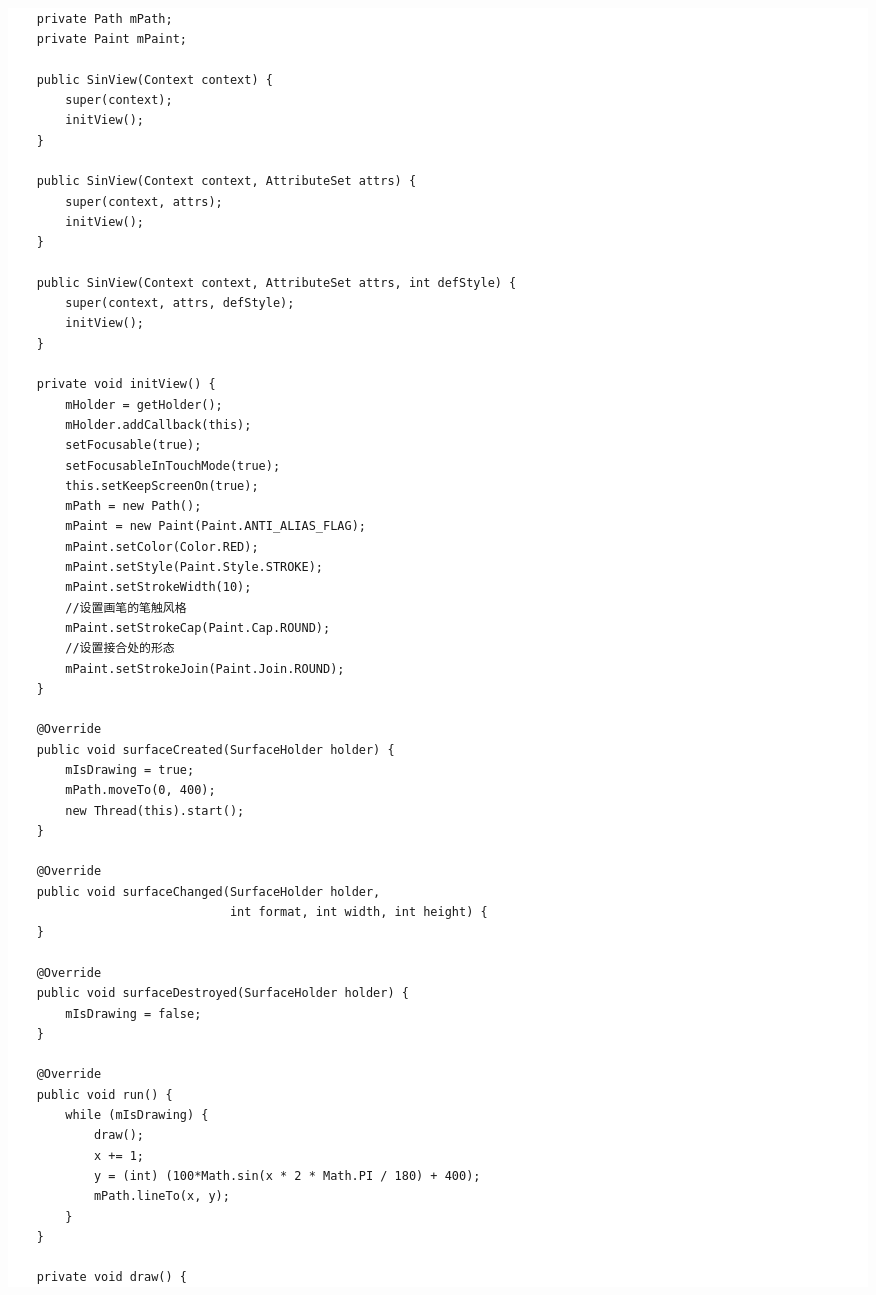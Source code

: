 ```
    private Path mPath;
    private Paint mPaint;

    public SinView(Context context) {
        super(context);
        initView();
    }

    public SinView(Context context, AttributeSet attrs) {
        super(context, attrs);
        initView();
    }

    public SinView(Context context, AttributeSet attrs, int defStyle) {
        super(context, attrs, defStyle);
        initView();
    }

    private void initView() {
        mHolder = getHolder();
        mHolder.addCallback(this);
        setFocusable(true);
        setFocusableInTouchMode(true);
        this.setKeepScreenOn(true);
        mPath = new Path();
        mPaint = new Paint(Paint.ANTI_ALIAS_FLAG);
        mPaint.setColor(Color.RED);
        mPaint.setStyle(Paint.Style.STROKE);
        mPaint.setStrokeWidth(10);
        //设置画笔的笔触风格
        mPaint.setStrokeCap(Paint.Cap.ROUND);
        //设置接合处的形态
        mPaint.setStrokeJoin(Paint.Join.ROUND);
    }

    @Override
    public void surfaceCreated(SurfaceHolder holder) {
        mIsDrawing = true;
        mPath.moveTo(0, 400);
        new Thread(this).start();
    }

    @Override
    public void surfaceChanged(SurfaceHolder holder,
                               int format, int width, int height) {
    }

    @Override
    public void surfaceDestroyed(SurfaceHolder holder) {
        mIsDrawing = false;
    }

    @Override
    public void run() {
        while (mIsDrawing) {
            draw();
            x += 1;
            y = (int) (100*Math.sin(x * 2 * Math.PI / 180) + 400);
            mPath.lineTo(x, y);
        }
    }

    private void draw() {
```